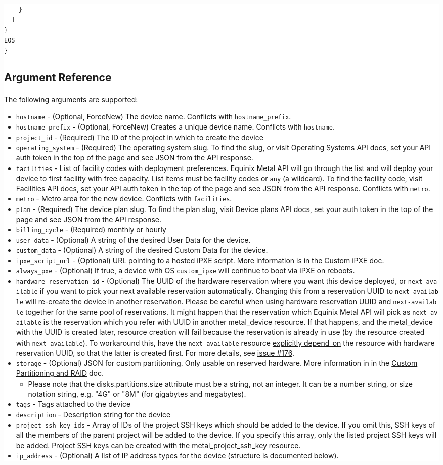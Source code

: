 ```hcl
    }
  ]
}
EOS
}
```

## Argument Reference

The following arguments are supported:

* `hostname` - (Optional, ForceNew) The device name. Conflicts with `hostname_prefix`.
* `hostname_prefix` - (Optional, ForceNew) Creates a unique device name. Conflicts with `hostname`.
* `project_id` - (Required) The ID of the project in which to create the device
* `operating_system` - (Required) The operating system slug. To find the slug, or visit [Operating Systems API docs](https://metal.equinix.com/developers/api/operatingsystems), set your API auth token in the top of the page and see JSON from the API response.
* `facilities` - List of facility codes with deployment preferences. Equinix Metal API will go through the list and will deploy your device to first facility with free capacity. List items must be facility codes or `any` (a wildcard). To find the facility code, visit [Facilities API docs](https://metal.equinix.com/developers/api/facilities/), set your API auth token in the top of the page and see JSON from the API response. Conflicts with `metro`.
* `metro` - Metro area for the new device. Conflicts with `facilities`.
* `plan` - (Required) The device plan slug. To find the plan slug, visit [Device plans API docs](https://metal.equinix.com/developers/api/plans), set your auth token in the top of the page and see JSON from the API response.
* `billing_cycle` - (Required) monthly or hourly
* `user_data` - (Optional) A string of the desired User Data for the device.
* `custom_data` - (Optional) A string of the desired Custom Data for the device.
* `ipxe_script_url` - (Optional) URL pointing to a hosted iPXE script. More
  information is in the
  [Custom iPXE](https://metal.equinix.com/developers/docs/servers/custom-ipxe/)
  doc.
* `always_pxe` - (Optional) If true, a device with OS `custom_ipxe` will
  continue to boot via iPXE on reboots.
* `hardware_reservation_id` - (Optional) The UUID of the hardware reservation where you want this device deployed, or `next-available` if you want to pick your next available reservation automatically.
 Changing this from a reservation UUID to `next-available` will re-create the device in another reservation.
  Please be careful when using hardware reservation UUID and `next-available` together for the same pool of reservations. It might happen that the reservation which Equinix Metal API will pick as `next-available` is the reservation which you refer with UUID in another metal_device resource. If that happens, and the metal_device with the UUID is created later, resource creation will fail because the reservation is already in use (by the resource created with `next-available`). To workaround this, have the `next-available` resource  [explicitly depend_on](https://learn.hashicorp.com/terraform/getting-started/dependencies.html#implicit-and-explicit-dependencies) the resource with hardware reservation UUID, so that the latter is created first. For more details, see [issue #176](https://github.com/packethost/terraform-provider-packet/issues/176).
* `storage` - (Optional) JSON for custom partitioning. Only usable on reserved hardware. More information in in the [Custom Partitioning and RAID](https://metal.equinix.com/developers/docs/servers/custom-partitioning-raid/) doc.
  * Please note that the disks.partitions.size attribute must be a string, not an integer. It can be a number string, or size notation string, e.g. "4G" or "8M" (for gigabytes and megabytes).
* `tags` - Tags attached to the device
* `description` - Description string for the device
* `project_ssh_key_ids` - Array of IDs of the project SSH keys which should be added to the device. If you omit this, SSH keys of all the members of the parent project will be added to the device. If you specify this array, only the listed project SSH keys will be added. Project SSH keys can be created with the [metal_project_ssh_key](project_ssh_key.md) resource.
* `ip_address` - (Optional) A list of IP address types for the device (structure is documented below).
